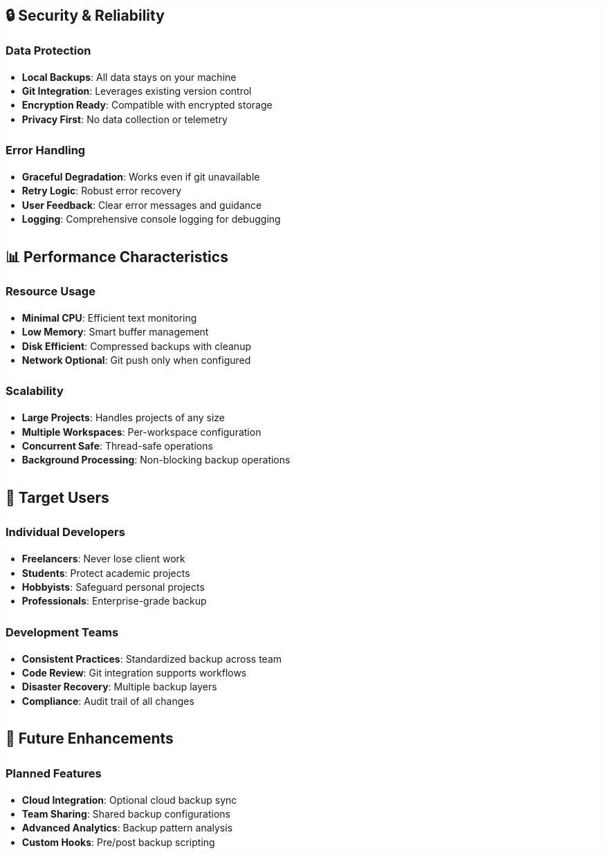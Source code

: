 ## 🔒 Security & Reliability

### Data Protection
- **Local Backups**: All data stays on your machine
- **Git Integration**: Leverages existing version control
- **Encryption Ready**: Compatible with encrypted storage
- **Privacy First**: No data collection or telemetry

### Error Handling
- **Graceful Degradation**: Works even if git unavailable
- **Retry Logic**: Robust error recovery
- **User Feedback**: Clear error messages and guidance
- **Logging**: Comprehensive console logging for debugging

## 📊 Performance Characteristics

### Resource Usage
- **Minimal CPU**: Efficient text monitoring
- **Low Memory**: Smart buffer management
- **Disk Efficient**: Compressed backups with cleanup
- **Network Optional**: Git push only when configured

### Scalability
- **Large Projects**: Handles projects of any size
- **Multiple Workspaces**: Per-workspace configuration
- **Concurrent Safe**: Thread-safe operations
- **Background Processing**: Non-blocking backup operations

## 🎯 Target Users

### Individual Developers
- **Freelancers**: Never lose client work
- **Students**: Protect academic projects
- **Hobbyists**: Safeguard personal projects
- **Professionals**: Enterprise-grade backup

### Development Teams
- **Consistent Practices**: Standardized backup across team
- **Code Review**: Git integration supports workflows
- **Disaster Recovery**: Multiple backup layers
- **Compliance**: Audit trail of all changes

## 🔮 Future Enhancements

### Planned Features
- **Cloud Integration**: Optional cloud backup sync
- **Team Sharing**: Shared backup configurations
- **Advanced Analytics**: Backup pattern analysis
- **Custom Hooks**: Pre/post backup scripting
